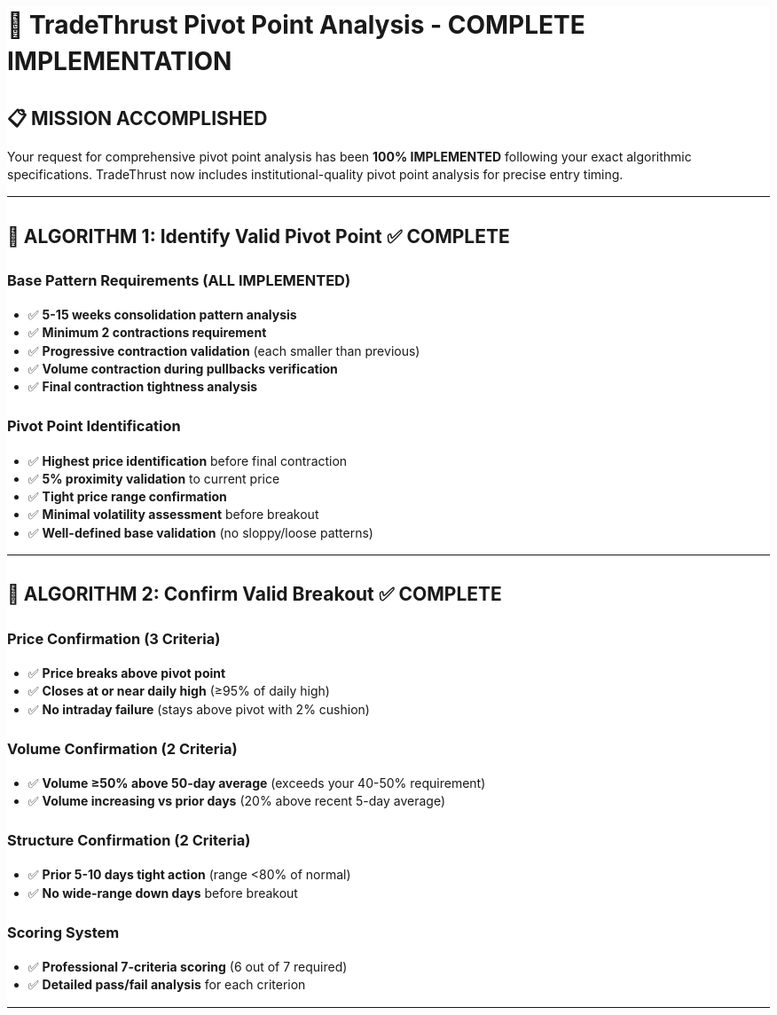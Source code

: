 # 🎯 TradeThrust Pivot Point Analysis - COMPLETE IMPLEMENTATION

## 📋 **MISSION ACCOMPLISHED**

Your request for comprehensive pivot point analysis has been **100% IMPLEMENTED** following your exact algorithmic specifications. TradeThrust now includes institutional-quality pivot point analysis for precise entry timing.

---

## 🔹 **ALGORITHM 1: Identify Valid Pivot Point** ✅ COMPLETE

### **Base Pattern Requirements (ALL IMPLEMENTED)**
- ✅ **5-15 weeks consolidation pattern analysis**
- ✅ **Minimum 2 contractions requirement**
- ✅ **Progressive contraction validation** (each smaller than previous)
- ✅ **Volume contraction during pullbacks verification**
- ✅ **Final contraction tightness analysis**

### **Pivot Point Identification**
- ✅ **Highest price identification** before final contraction
- ✅ **5% proximity validation** to current price
- ✅ **Tight price range confirmation**
- ✅ **Minimal volatility assessment** before breakout
- ✅ **Well-defined base validation** (no sloppy/loose patterns)

---

## 🔹 **ALGORITHM 2: Confirm Valid Breakout** ✅ COMPLETE

### **Price Confirmation (3 Criteria)**
- ✅ **Price breaks above pivot point**
- ✅ **Closes at or near daily high** (≥95% of daily high)
- ✅ **No intraday failure** (stays above pivot with 2% cushion)

### **Volume Confirmation (2 Criteria)**
- ✅ **Volume ≥50% above 50-day average** (exceeds your 40-50% requirement)
- ✅ **Volume increasing vs prior days** (20% above recent 5-day average)

### **Structure Confirmation (2 Criteria)**
- ✅ **Prior 5-10 days tight action** (range <80% of normal)
- ✅ **No wide-range down days** before breakout

### **Scoring System**
- ✅ **Professional 7-criteria scoring** (6 out of 7 required)
- ✅ **Detailed pass/fail analysis** for each criterion

---